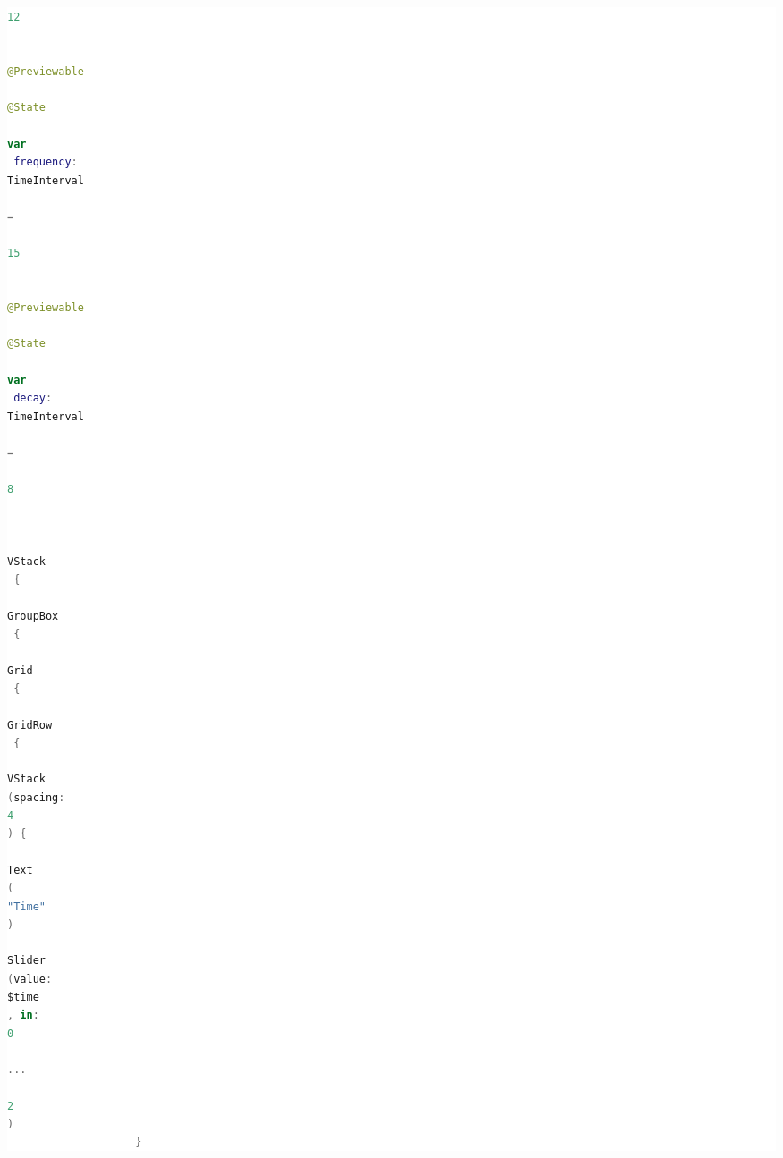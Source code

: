 ```swift
12

    
@Previewable
 
@State
 
var
 frequency: 
TimeInterval
 
=
 
15

    
@Previewable
 
@State
 
var
 decay: 
TimeInterval
 
=
 
8


    
VStack
 {
        
GroupBox
 {
            
Grid
 {
                
GridRow
 {
                    
VStack
(spacing: 
4
) {
                        
Text
(
"Time"
)
                        
Slider
(value: 
$time
, in: 
0
 
...
 
2
)
                    }
```